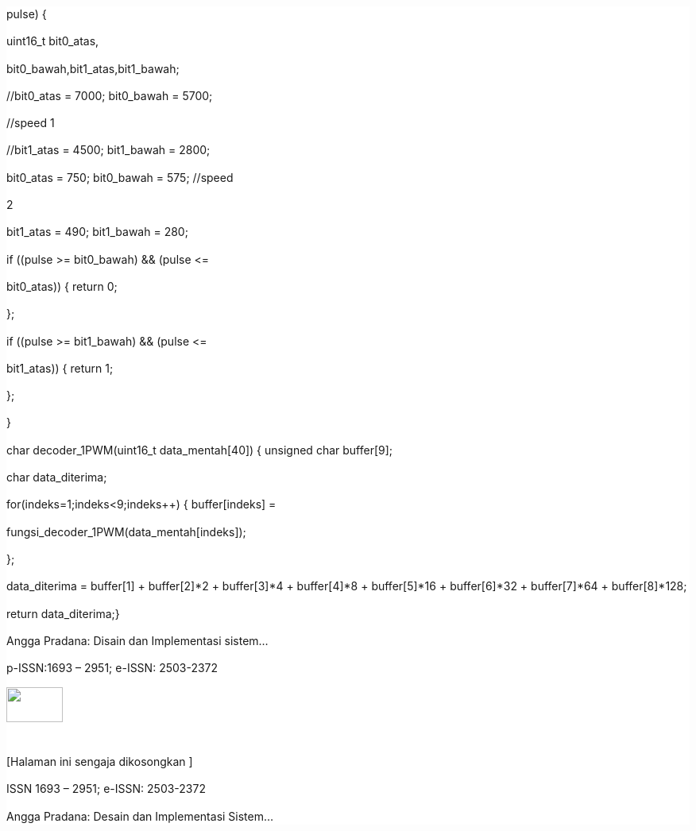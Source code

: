 <p><span class="font4">pulse) {</span></p>
<p><span class="font4">uint16_t bit0_atas,</span></p>
<p><span class="font4">bit0_bawah,bit1_atas,bit1_bawah;</span></p>
<p><span class="font4">//bit0_atas = 7000; bit0_bawah = 5700;</span></p>
<p><span class="font4">//speed 1</span></p>
<p><span class="font4">//bit1_atas = 4500; bit1_bawah = 2800;</span></p>
<p><span class="font4">bit0_atas = 750; bit0_bawah = 575; //speed</span></p>
<p><span class="font4">2</span></p>
<p><span class="font4">bit1_atas = 490; bit1_bawah = 280;</span></p>
<p><span class="font4">if ((pulse &gt;= bit0_bawah) &amp;&amp;&nbsp;(pulse &lt;=</span></p>
<p><span class="font4">bit0_atas)) { return 0;</span></p>
<p><span class="font4">};</span></p>
<p><span class="font4">if ((pulse &gt;= bit1_bawah) &amp;&amp;&nbsp;(pulse &lt;=</span></p>
<p><span class="font4">bit1_atas)) { return 1;</span></p>
<p><span class="font4">};</span></p>
<p><span class="font4">}</span></p>
<p><span class="font4">char decoder_1PWM(uint16_t data_mentah[40]) { unsigned char buffer[9];</span></p>
<p><span class="font4">char data_diterima;</span></p>
<p><span class="font4">for(indeks=1;indeks&lt;9;indeks++) { buffer[indeks] =</span></p>
<p><span class="font4">fungsi_decoder_1PWM(data_mentah[indeks]);</span></p>
<p><span class="font4">};</span></p>
<p><span class="font4">data_diterima = buffer[1] + buffer[2]*2 + buffer[3]*4 + buffer[4]*8 + buffer[5]*16 + buffer[6]*32 + buffer[7]*64 + buffer[8]*128;</span></p>
<p><span class="font4">return data_diterima;}</span></p>
<p><span class="font9">Angga Pradana: Disain dan Implementasi sistem…</span></p>
<p><span class="font9">p-ISSN:1693 – 2951; e-ISSN: </span><span class="font3">2503-2372</span></p>
<div><img src="https://jurnal.harianregional.com/media/35773-13.png" alt="" style="width:53pt;height:33pt;">
</div><br clear="all">
<p><span class="font9">[Halaman ini sengaja dikosongkan ]</span></p>
<p><span class="font9">ISSN 1693 – 2951; e-ISSN: </span><span class="font3">2503-2372</span></p>
<p><span class="font9">Angga Pradana: Desain dan Implementasi Sistem…</span></p>